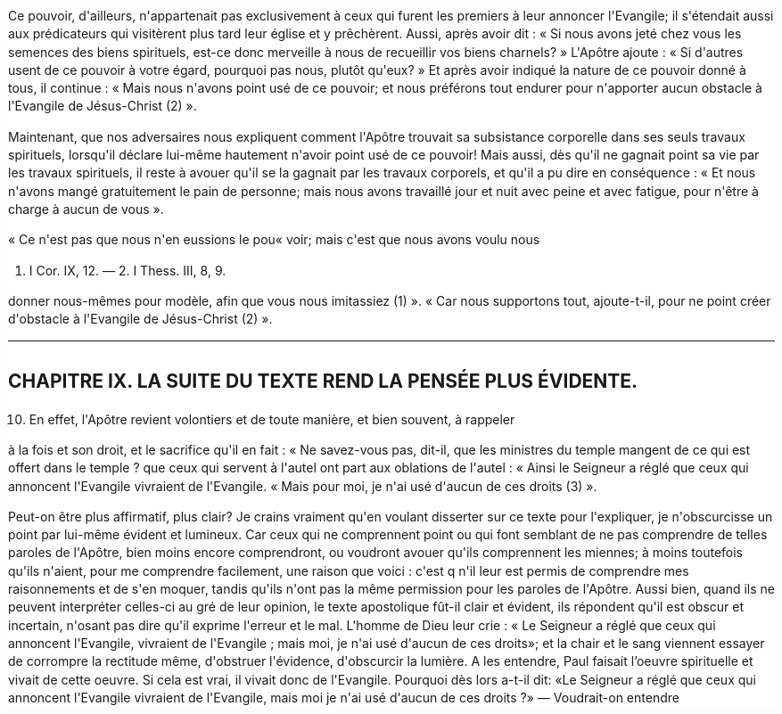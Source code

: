 Ce pouvoir, d'ailleurs,
n'appartenait pas exclusivement à ceux qui furent les premiers à leur annoncer
l'Evangile; il s'étendait aussi aux prédicateurs qui visitèrent plus tard leur
église et y prêchèrent. Aussi, après avoir dit : « Si nous avons jeté chez
vous les semences des biens spirituels, est-ce donc merveille à
nous de recueillir vos biens charnels?
» L'Apôtre ajoute : « Si d'autres usent de ce
pouvoir à votre égard, pourquoi pas nous, plutôt qu'eux? » Et après avoir
indiqué la nature de ce pouvoir donné à tous, il continue : « Mais nous
n'avons point usé de ce pouvoir; et nous préférons tout endurer pour
n'apporter aucun obstacle à l'Evangile de Jésus-Christ (2) ».

Maintenant, que nos
adversaires nous expliquent comment l'Apôtre trouvait sa subsistance
corporelle dans ses seuls travaux spirituels, lorsqu'il déclare lui-même
hautement n'avoir point usé de ce pouvoir! Mais aussi, dès qu'il ne gagnait
point sa vie par les travaux spirituels, il reste à avouer qu'il se la gagnait
par les travaux corporels, et qu'il a pu dire en conséquence : « Et nous
n'avons mangé gratuitement le pain de personne; mais nous avons travaillé jour
et nuit avec peine et avec fatigue, pour n'être à charge à aucun de vous ».

« Ce n'est pas que nous n'en eussions le pou« voir; mais
c'est que nous avons voulu nous

1. I Cor. IX, 12. — 2. I
Thess. III, 8, 9.

donner nous-mêmes pour modèle,
afin que vous nous imitassiez (1) ». « Car nous supportons tout, ajoute-t-il,
pour ne point créer d'obstacle à l'Evangile de Jésus-Christ (2) ».

---

## CHAPITRE IX. LA SUITE DU TEXTE REND LA PENSÉE PLUS ÉVIDENTE.

10. En effet, l'Apôtre revient
volontiers et de toute manière, et bien souvent, à rappeler

à la fois et son droit, et le
sacrifice qu'il en fait : « Ne savez-vous pas, dit-il, que les ministres du
temple mangent de ce qui est offert dans le temple ? que
ceux qui servent à l'autel ont part aux oblations de l'autel : « Ainsi le
Seigneur a réglé que ceux qui annoncent l'Evangile vivraient de l'Evangile. «
Mais pour moi, je n'ai usé d'aucun de ces droits (3) ».

Peut-on être plus affirmatif,
plus clair? Je crains vraiment qu'en voulant disserter sur ce texte pour
l'expliquer, je n'obscurcisse un point par lui-même évident et lumineux. Car
ceux qui ne comprennent point ou qui font semblant de ne pas comprendre de
telles paroles de l'Apôtre, bien moins encore comprendront, ou voudront avouer
qu'ils comprennent les miennes; à moins toutefois qu'ils n'aient, pour me
comprendre facilement, une raison que voici : c'est q n'il leur est permis de
comprendre mes raisonnements et de s'en moquer, tandis qu'ils n'ont pas la
même permission pour les paroles de l'Apôtre. Aussi bien, quand ils ne peuvent
interpréter celles-ci au gré de leur opinion, le texte apostolique fût-il
clair et évident, ils répondent qu'il est obscur et incertain, n'osant pas
dire qu'il exprime l'erreur et le mal. L'homme de Dieu leur crie : « Le
Seigneur a réglé que ceux qui annoncent l'Evangile, vivraient de l'Evangile ;
mais moi, je n'ai usé d'aucun de ces droits»; et la chair et le sang viennent
essayer de corrompre la rectitude même, d'obstruer l'évidence, d'obscurcir la
lumière. A les entendre, Paul faisait l’oeuvre spirituelle et vivait de cette
oeuvre. Si cela est vrai, il vivait donc de l'Evangile. Pourquoi dès lors
a-t-il dit: «Le Seigneur a réglé que ceux qui annoncent l'Evangile vivraient
de l'Evangile, mais moi je n'ai usé d'aucun de ces droits ?» — Voudrait-on
entendre
